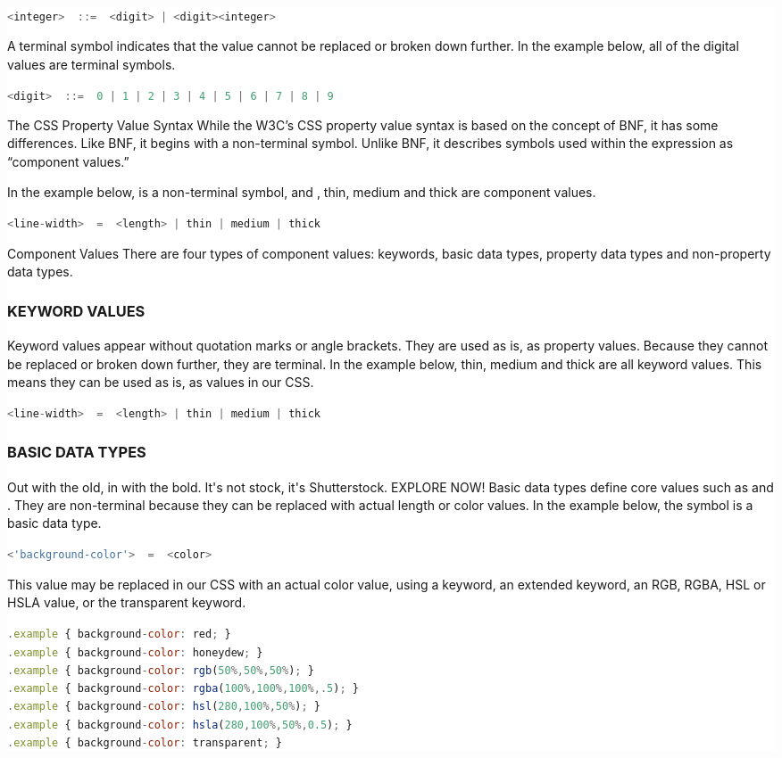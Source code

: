 ```js
<integer>  ::=  <digit> | <digit><integer>
```

A terminal symbol indicates that the value cannot be replaced or broken down further. In the example below, all of the digital values are terminal symbols.

```js
<digit>  ::=  0 | 1 | 2 | 3 | 4 | 5 | 6 | 7 | 8 | 9
```

The CSS Property Value Syntax
While the W3C’s CSS property value syntax is based on the concept of BNF, it has some differences. Like BNF, it begins with a non-terminal symbol. Unlike BNF, it describes symbols used within the expression as “component values.”

In the example below, <line-width> is a non-terminal symbol, and <length>, thin, medium and thick are component values.

```js
<line-­width>  =  <length> | thin | medium | thick
```

Component Values
There are four types of component values: keywords, basic data types, property data types and non-property data types.

### KEYWORD VALUES
Keyword values appear without quotation marks or angle brackets. They are used as is, as property values. Because they cannot be replaced or broken down further, they are terminal. In the example below, thin, medium and thick are all keyword values. This means they can be used as is, as values in our CSS.


```js
<line-­width>  =  <length> | thin | medium | thick
```

### BASIC DATA TYPES

Out with the old, in with the bold.
It's not stock, it's Shutterstock.
EXPLORE NOW!
Basic data types define core values such as <length> and <color>. They are non-terminal because they can be replaced with actual length or color values. In the example below, the <color> symbol is a basic data type.

```js
<'background-color'>  =  <color>
```

This <color> value may be replaced in our CSS with an actual color value, using a keyword, an extended keyword, an RGB, RGBA, HSL or HSLA value, or the transparent keyword.

```js
.example { background-color: red; }
.example { background-color: honeydew; }
.example { background-color: rgb(50%,50%,50%); }
.example { background-color: rgba(100%,100%,100%,.5); }
.example { background-color: hsl(280,100%,50%); }
.example { background-color: hsla(280,100%,50%,0.5); }
.example { background-color: transparent; }
```
